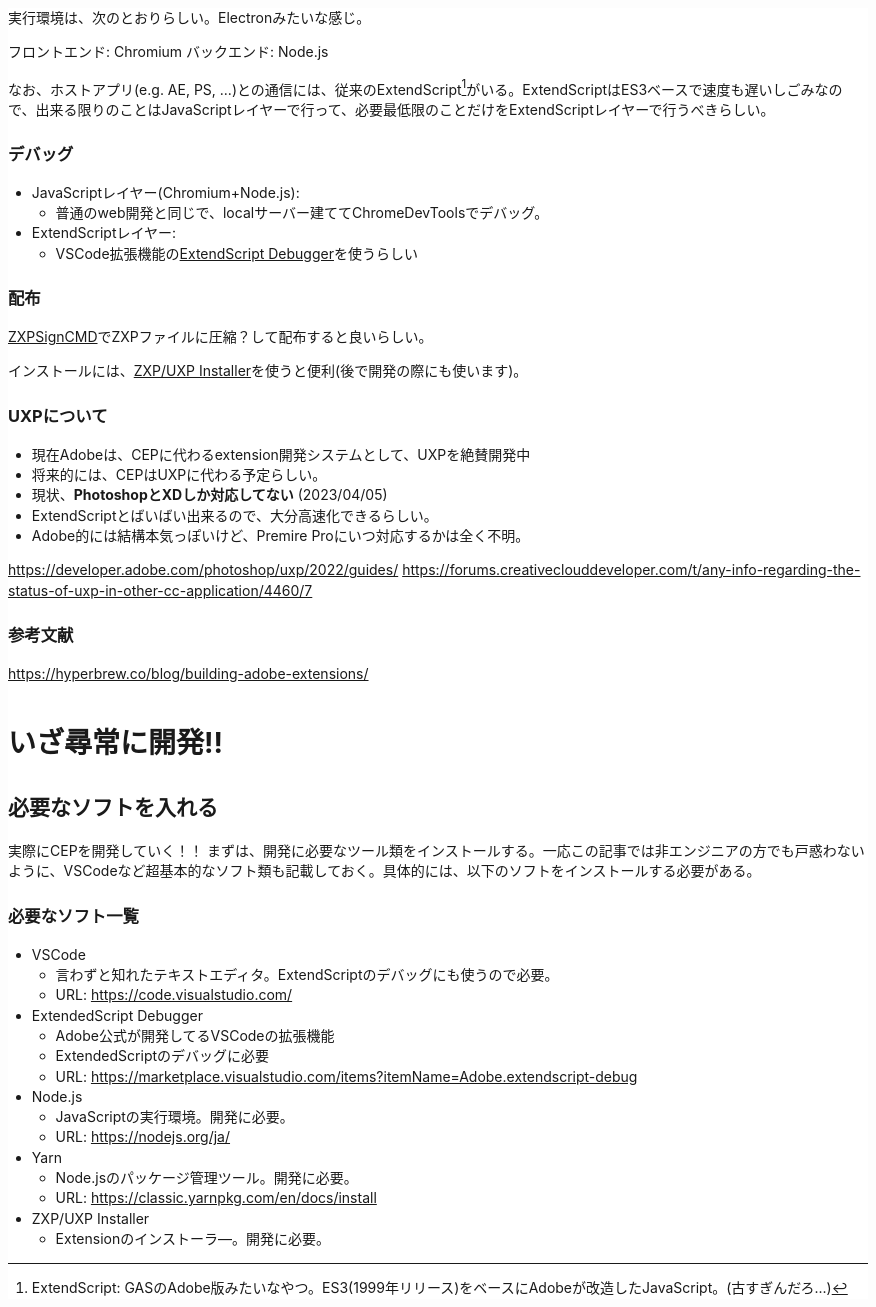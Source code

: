 実行環境は、次のとおりらしい。Electronみたいな感じ。

フロントエンド: Chromium
バックエンド: Node.js

なお、ホストアプリ(e.g. AE, PS, ...)との通信には、従来のExtendScript[^1]がいる。ExtendScriptはES3ベースで速度も遅いしごみなので、出来る限りのことはJavaScriptレイヤーで行って、必要最低限のことだけをExtendScriptレイヤーで行うべきらしい。

[^1]: ExtendScript: GASのAdobe版みたいなやつ。ES3(1999年リリース)をベースにAdobeが改造したJavaScript。(古すぎんだろ...)

### デバッグ

- JavaScriptレイヤー(Chromium+Node.js):
  - 普通のweb開発と同じで、localサーバー建ててChromeDevToolsでデバッグ。
- ExtendScriptレイヤー: 
  - VSCode拡張機能の[ExtendScript Debugger](https://marketplace.visualstudio.com/items?itemName=Adobe.extendscript-debug)を使うらしい

### 配布

[ZXPSignCMD](https://github.com/Adobe-CEP/CEP-Resources/tree/master/ZXPSignCMD)でZXPファイルに圧縮？して配布すると良いらしい。

インストールには、[ZXP/UXP Installer](https://aescripts.com/learn/zxp-installer/)を使うと便利(後で開発の際にも使います)。

### UXPについて

- 現在Adobeは、CEPに代わるextension開発システムとして、UXPを絶賛開発中
- 将来的には、CEPはUXPに代わる予定らしい。
- 現状、**PhotoshopとXDしか対応してない** (2023/04/05)
- ExtendScriptとばいばい出来るので、大分高速化できるらしい。
- Adobe的には結構本気っぽいけど、Premire Proにいつ対応するかは全く不明。

https://developer.adobe.com/photoshop/uxp/2022/guides/
https://forums.creativeclouddeveloper.com/t/any-info-regarding-the-status-of-uxp-in-other-cc-application/4460/7

### 参考文献

https://hyperbrew.co/blog/building-adobe-extensions/

# いざ尋常に開発!!

## 必要なソフトを入れる

実際にCEPを開発していく！！
まずは、開発に必要なツール類をインストールする。一応この記事では非エンジニアの方でも戸惑わないように、VSCodeなど超基本的なソフト類も記載しておく。具体的には、以下のソフトをインストールする必要がある。

### 必要なソフト一覧

- VSCode
  - 言わずと知れたテキストエディタ。ExtendScriptのデバッグにも使うので必要。
  - URL: https://code.visualstudio.com/
- ExtendedScript Debugger
  - Adobe公式が開発してるVSCodeの拡張機能
  - ExtendedScriptのデバッグに必要
  - URL: https://marketplace.visualstudio.com/items?itemName=Adobe.extendscript-debug
- Node.js
  - JavaScriptの実行環境。開発に必要。
  - URL: https://nodejs.org/ja/
- Yarn
  - Node.jsのパッケージ管理ツール。開発に必要。
  - URL: https://classic.yarnpkg.com/en/docs/install
- ZXP/UXP Installer
  - Extensionのインストーラ―。開発に必要。

[^2]: `yarn set version classic` でv1に戻せる。